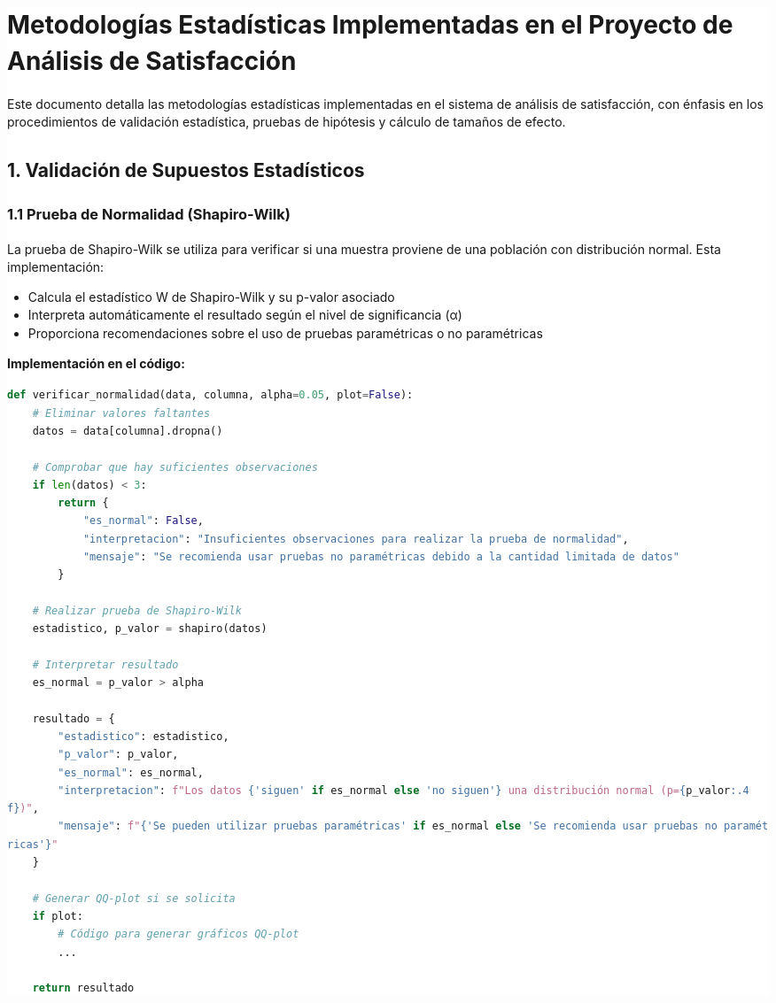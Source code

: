 # Metodologías Estadísticas Implementadas en el Proyecto de Análisis de Satisfacción

Este documento detalla las metodologías estadísticas implementadas en el sistema de análisis de satisfacción, con énfasis en los procedimientos de validación estadística, pruebas de hipótesis y cálculo de tamaños de efecto.

## 1. Validación de Supuestos Estadísticos

### 1.1 Prueba de Normalidad (Shapiro-Wilk)

La prueba de Shapiro-Wilk se utiliza para verificar si una muestra proviene de una población con distribución normal. Esta implementación:

- Calcula el estadístico W de Shapiro-Wilk y su p-valor asociado
- Interpreta automáticamente el resultado según el nivel de significancia (α)
- Proporciona recomendaciones sobre el uso de pruebas paramétricas o no paramétricas

**Implementación en el código:**
```python
def verificar_normalidad(data, columna, alpha=0.05, plot=False):
    # Eliminar valores faltantes
    datos = data[columna].dropna()
    
    # Comprobar que hay suficientes observaciones
    if len(datos) < 3:
        return {
            "es_normal": False,
            "interpretacion": "Insuficientes observaciones para realizar la prueba de normalidad",
            "mensaje": "Se recomienda usar pruebas no paramétricas debido a la cantidad limitada de datos"
        }
    
    # Realizar prueba de Shapiro-Wilk
    estadistico, p_valor = shapiro(datos)
    
    # Interpretar resultado
    es_normal = p_valor > alpha
    
    resultado = {
        "estadistico": estadistico,
        "p_valor": p_valor,
        "es_normal": es_normal,
        "interpretacion": f"Los datos {'siguen' if es_normal else 'no siguen'} una distribución normal (p={p_valor:.4f})",
        "mensaje": f"{'Se pueden utilizar pruebas paramétricas' if es_normal else 'Se recomienda usar pruebas no paramétricas'}"
    }
    
    # Generar QQ-plot si se solicita
    if plot:
        # Código para generar gráficos QQ-plot
        ...
    
    return resultado
```
